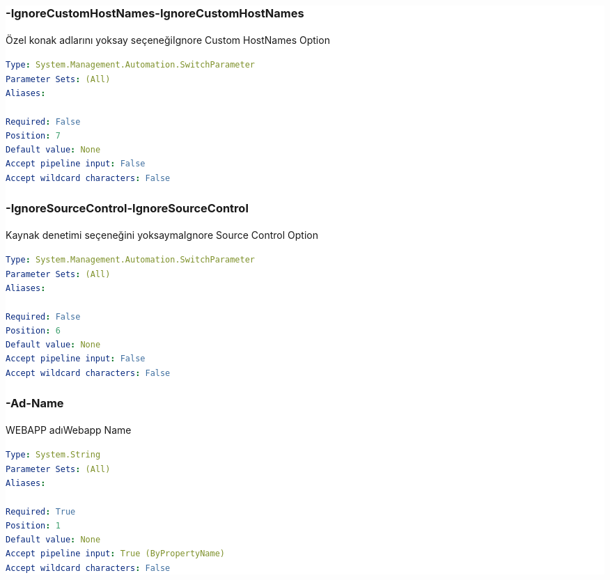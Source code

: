 ### <span data-ttu-id="a6cc3-134">-IgnoreCustomHostNames</span><span class="sxs-lookup"><span data-stu-id="a6cc3-134">-IgnoreCustomHostNames</span></span>
<span data-ttu-id="a6cc3-135">Özel konak adlarını yoksay seçeneği</span><span class="sxs-lookup"><span data-stu-id="a6cc3-135">Ignore Custom HostNames Option</span></span>

```yaml
Type: System.Management.Automation.SwitchParameter
Parameter Sets: (All)
Aliases:

Required: False
Position: 7
Default value: None
Accept pipeline input: False
Accept wildcard characters: False
```

### <span data-ttu-id="a6cc3-136">-IgnoreSourceControl</span><span class="sxs-lookup"><span data-stu-id="a6cc3-136">-IgnoreSourceControl</span></span>
<span data-ttu-id="a6cc3-137">Kaynak denetimi seçeneğini yoksayma</span><span class="sxs-lookup"><span data-stu-id="a6cc3-137">Ignore Source Control Option</span></span>

```yaml
Type: System.Management.Automation.SwitchParameter
Parameter Sets: (All)
Aliases:

Required: False
Position: 6
Default value: None
Accept pipeline input: False
Accept wildcard characters: False
```

### <span data-ttu-id="a6cc3-138">-Ad</span><span class="sxs-lookup"><span data-stu-id="a6cc3-138">-Name</span></span>
<span data-ttu-id="a6cc3-139">WEBAPP adı</span><span class="sxs-lookup"><span data-stu-id="a6cc3-139">Webapp Name</span></span>

```yaml
Type: System.String
Parameter Sets: (All)
Aliases:

Required: True
Position: 1
Default value: None
Accept pipeline input: True (ByPropertyName)
Accept wildcard characters: False
```
